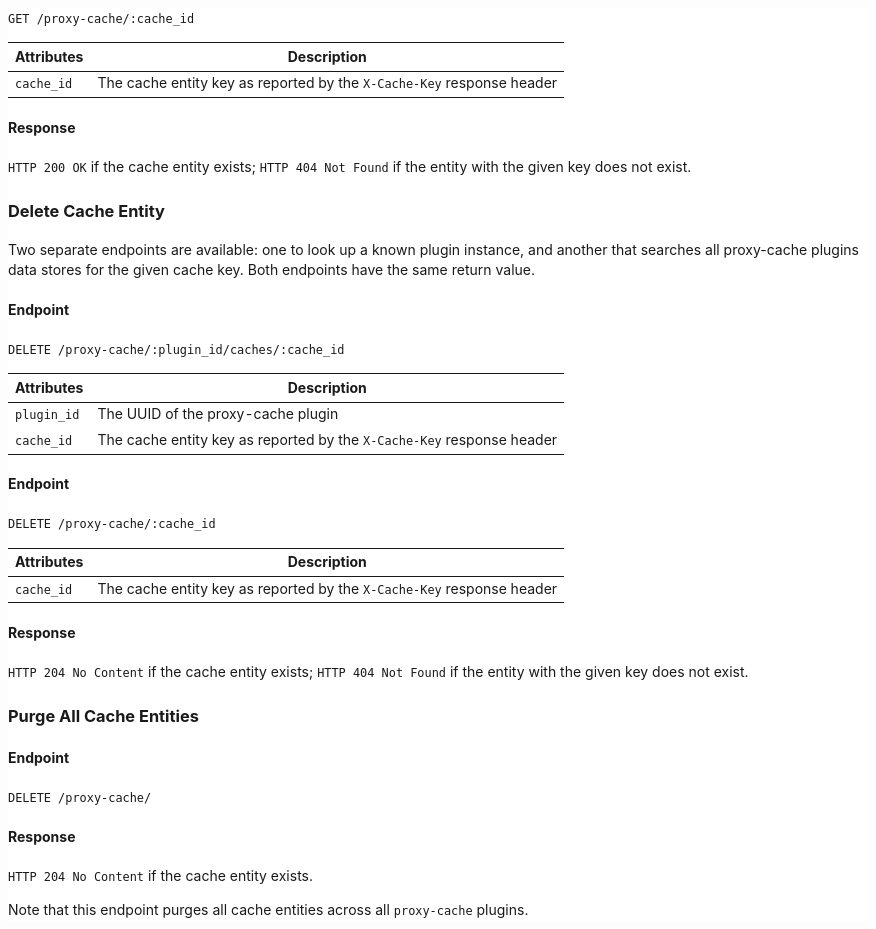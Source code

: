 `GET /proxy-cache/:cache_id`

| Attributes | Description |
| --- | --- |
| `cache_id` | The cache entity key as reported by the `X-Cache-Key` response header |

#### Response

`HTTP 200 OK` if the cache entity exists; `HTTP 404 Not Found` if the entity with the given key does not exist.


### Delete Cache Entity

Two separate endpoints are available: one to look up a known plugin instance, and another that searches all proxy-cache plugins data stores for the given cache key. Both endpoints have the same return value.

#### Endpoint

`DELETE /proxy-cache/:plugin_id/caches/:cache_id`

| Attributes | Description |
| --- | --- |
| `plugin_id` | The UUID of the proxy-cache plugin |
| `cache_id` | The cache entity key as reported by the `X-Cache-Key` response header |

#### Endpoint

`DELETE /proxy-cache/:cache_id`

| Attributes | Description |
| --- | --- |
| `cache_id` | The cache entity key as reported by the `X-Cache-Key` response header |

#### Response

`HTTP 204 No Content` if the cache entity exists; `HTTP 404 Not Found` if the entity with the given key does not exist.


### Purge All Cache Entities

#### Endpoint

`DELETE /proxy-cache/`

#### Response

`HTTP 204 No Content` if the cache entity exists.

Note that this endpoint purges all cache entities across all `proxy-cache` plugins.


[badge-travis-url]: https://travis-ci.com/Kong/kong-plugin-proxy-cache/branches
[badge-travis-image]: https://travis-ci.com/Kong/kong-plugin-proxy-cache.svg?token=BfzyBZDa3icGPsKGmBHb&branch=master
